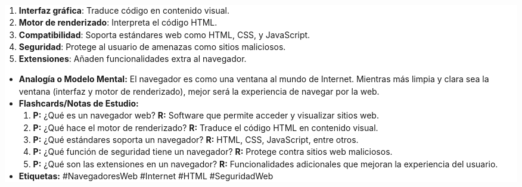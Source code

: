   1. **Interfaz gráfica**: Traduce código en contenido visual.
  2. **Motor de renderizado**: Interpreta el código HTML.
  3. **Compatibilidad**: Soporta estándares web como HTML, CSS, y JavaScript.
  4. **Seguridad**: Protege al usuario de amenazas como sitios maliciosos.
  5. **Extensiones**: Añaden funcionalidades extra al navegador.
- **Analogía o Modelo Mental:**
El navegador es como una ventana al mundo de Internet. Mientras más limpia y clara sea la ventana (interfaz y motor de renderizado), mejor será la experiencia de navegar por la web.
- **Flashcards/Notas de Estudio:**
  1. **P:** ¿Qué es un navegador web? **R:** Software que permite acceder y visualizar sitios web.
  2. **P:** ¿Qué hace el motor de renderizado? **R:** Traduce el código HTML en contenido visual.
  3. **P:** ¿Qué estándares soporta un navegador? **R:** HTML, CSS, JavaScript, entre otros.
  4. **P:** ¿Qué función de seguridad tiene un navegador? **R:** Protege contra sitios web maliciosos.
  5. **P:** ¿Qué son las extensiones en un navegador? **R:** Funcionalidades adicionales que mejoran la experiencia del usuario.
- **Etiquetas:** #NavegadoresWeb #Internet #HTML #SeguridadWeb
